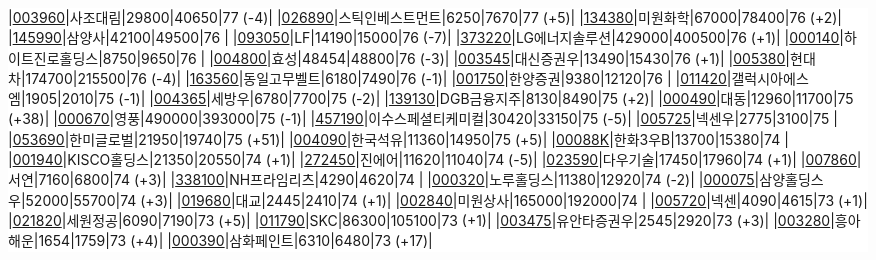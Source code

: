 |[003960](https://finance.daum.net/quotes/A003960)|사조대림|29800|40650|77 (-4)|
|[026890](https://finance.daum.net/quotes/A026890)|스틱인베스트먼트|6250|7670|77 (+5)|
|[134380](https://finance.daum.net/quotes/A134380)|미원화학|67000|78400|76 (+2)|
|[145990](https://finance.daum.net/quotes/A145990)|삼양사|42100|49500|76 |
|[093050](https://finance.daum.net/quotes/A093050)|LF|14190|15000|76 (-7)|
|[373220](https://finance.daum.net/quotes/A373220)|LG에너지솔루션|429000|400500|76 (+1)|
|[000140](https://finance.daum.net/quotes/A000140)|하이트진로홀딩스|8750|9650|76 |
|[004800](https://finance.daum.net/quotes/A004800)|효성|48454|48800|76 (-3)|
|[003545](https://finance.daum.net/quotes/A003545)|대신증권우|13490|15430|76 (+1)|
|[005380](https://finance.daum.net/quotes/A005380)|현대차|174700|215500|76 (-4)|
|[163560](https://finance.daum.net/quotes/A163560)|동일고무벨트|6180|7490|76 (-1)|
|[001750](https://finance.daum.net/quotes/A001750)|한양증권|9380|12120|76 |
|[011420](https://finance.daum.net/quotes/A011420)|갤럭시아에스엠|1905|2010|75 (-1)|
|[004365](https://finance.daum.net/quotes/A004365)|세방우|6780|7700|75 (-2)|
|[139130](https://finance.daum.net/quotes/A139130)|DGB금융지주|8130|8490|75 (+2)|
|[000490](https://finance.daum.net/quotes/A000490)|대동|12960|11700|75 (+38)|
|[000670](https://finance.daum.net/quotes/A000670)|영풍|490000|393000|75 (-1)|
|[457190](https://finance.daum.net/quotes/A457190)|이수스페셜티케미컬|30420|33150|75 (-5)|
|[005725](https://finance.daum.net/quotes/A005725)|넥센우|2775|3100|75 |
|[053690](https://finance.daum.net/quotes/A053690)|한미글로벌|21950|19740|75 (+51)|
|[004090](https://finance.daum.net/quotes/A004090)|한국석유|11360|14950|75 (+5)|
|[00088K](https://finance.daum.net/quotes/A00088K)|한화3우B|13700|15380|74 |
|[001940](https://finance.daum.net/quotes/A001940)|KISCO홀딩스|21350|20550|74 (+1)|
|[272450](https://finance.daum.net/quotes/A272450)|진에어|11620|11040|74 (-5)|
|[023590](https://finance.daum.net/quotes/A023590)|다우기술|17450|17960|74 (+1)|
|[007860](https://finance.daum.net/quotes/A007860)|서연|7160|6800|74 (+3)|
|[338100](https://finance.daum.net/quotes/A338100)|NH프라임리츠|4290|4620|74 |
|[000320](https://finance.daum.net/quotes/A000320)|노루홀딩스|11380|12920|74 (-2)|
|[000075](https://finance.daum.net/quotes/A000075)|삼양홀딩스우|52000|55700|74 (+3)|
|[019680](https://finance.daum.net/quotes/A019680)|대교|2445|2410|74 (+1)|
|[002840](https://finance.daum.net/quotes/A002840)|미원상사|165000|192000|74 |
|[005720](https://finance.daum.net/quotes/A005720)|넥센|4090|4615|73 (+1)|
|[021820](https://finance.daum.net/quotes/A021820)|세원정공|6090|7190|73 (+5)|
|[011790](https://finance.daum.net/quotes/A011790)|SKC|86300|105100|73 (+1)|
|[003475](https://finance.daum.net/quotes/A003475)|유안타증권우|2545|2920|73 (+3)|
|[003280](https://finance.daum.net/quotes/A003280)|흥아해운|1654|1759|73 (+4)|
|[000390](https://finance.daum.net/quotes/A000390)|삼화페인트|6310|6480|73 (+17)|